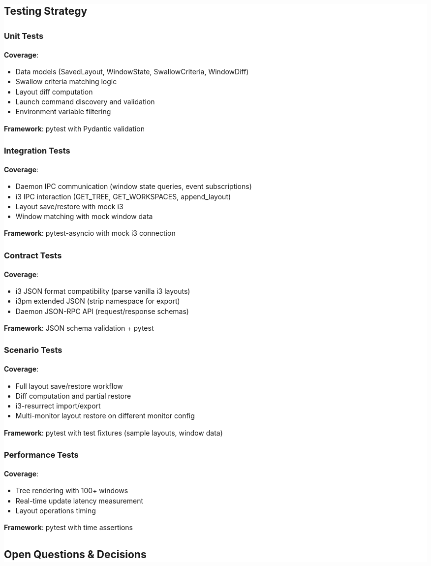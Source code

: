## Testing Strategy

### Unit Tests

**Coverage**:
- Data models (SavedLayout, WindowState, SwallowCriteria, WindowDiff)
- Swallow criteria matching logic
- Layout diff computation
- Launch command discovery and validation
- Environment variable filtering

**Framework**: pytest with Pydantic validation

### Integration Tests

**Coverage**:
- Daemon IPC communication (window state queries, event subscriptions)
- i3 IPC interaction (GET_TREE, GET_WORKSPACES, append_layout)
- Layout save/restore with mock i3
- Window matching with mock window data

**Framework**: pytest-asyncio with mock i3 connection

### Contract Tests

**Coverage**:
- i3 JSON format compatibility (parse vanilla i3 layouts)
- i3pm extended JSON (strip namespace for export)
- Daemon JSON-RPC API (request/response schemas)

**Framework**: JSON schema validation + pytest

### Scenario Tests

**Coverage**:
- Full layout save/restore workflow
- Diff computation and partial restore
- i3-resurrect import/export
- Multi-monitor layout restore on different monitor config

**Framework**: pytest with test fixtures (sample layouts, window data)

### Performance Tests

**Coverage**:
- Tree rendering with 100+ windows
- Real-time update latency measurement
- Layout operations timing

**Framework**: pytest with time assertions

## Open Questions & Decisions
